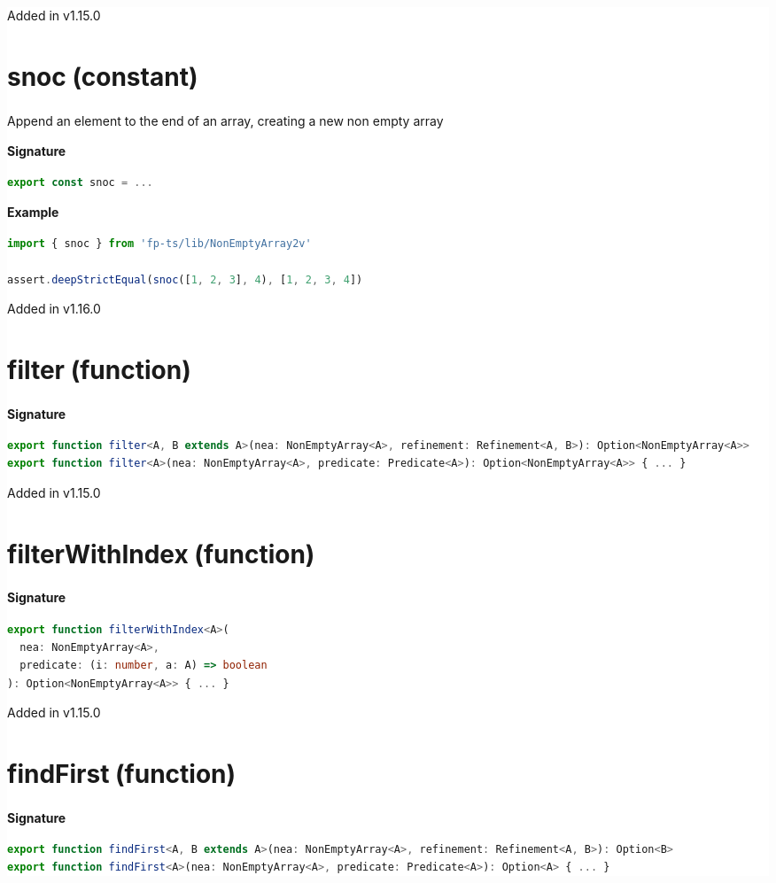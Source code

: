 Added in v1.15.0

# snoc (constant)

Append an element to the end of an array, creating a new non empty array

**Signature**

```ts
export const snoc = ...
```

**Example**

```ts
import { snoc } from 'fp-ts/lib/NonEmptyArray2v'

assert.deepStrictEqual(snoc([1, 2, 3], 4), [1, 2, 3, 4])
```

Added in v1.16.0

# filter (function)

**Signature**

```ts
export function filter<A, B extends A>(nea: NonEmptyArray<A>, refinement: Refinement<A, B>): Option<NonEmptyArray<A>>
export function filter<A>(nea: NonEmptyArray<A>, predicate: Predicate<A>): Option<NonEmptyArray<A>> { ... }
```

Added in v1.15.0

# filterWithIndex (function)

**Signature**

```ts
export function filterWithIndex<A>(
  nea: NonEmptyArray<A>,
  predicate: (i: number, a: A) => boolean
): Option<NonEmptyArray<A>> { ... }
```

Added in v1.15.0

# findFirst (function)

**Signature**

```ts
export function findFirst<A, B extends A>(nea: NonEmptyArray<A>, refinement: Refinement<A, B>): Option<B>
export function findFirst<A>(nea: NonEmptyArray<A>, predicate: Predicate<A>): Option<A> { ... }
```
